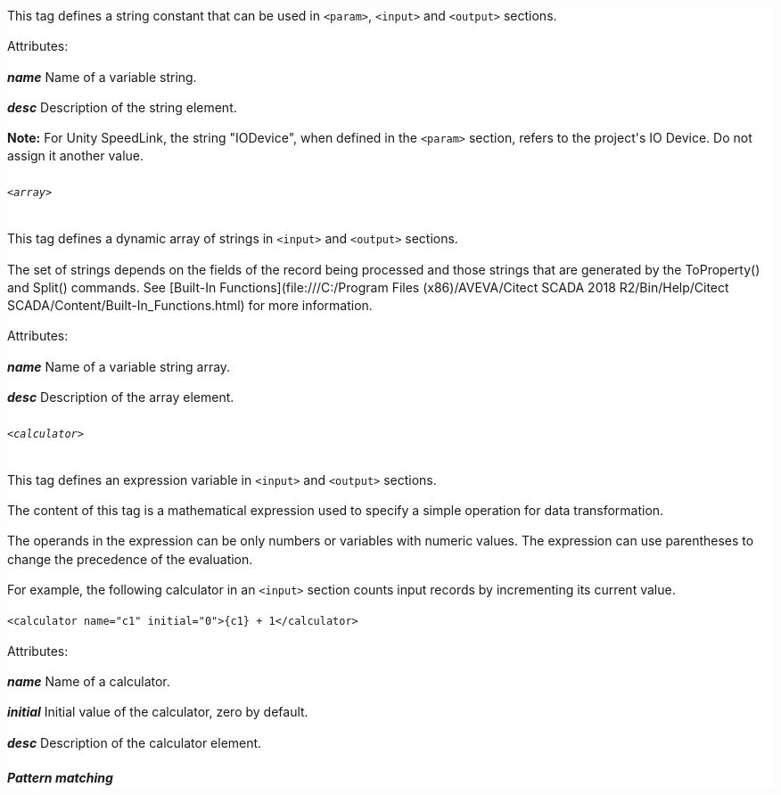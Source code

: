 This tag defines a string constant that can be used in `<param>`, `<input>` and `<output>` sections. 

Attributes:

***name***
Name of a variable string.

***desc***
Description of the string element.

**Note:** For Unity SpeedLink, the string "IODevice", when defined in the `<param>` section, refers to the project's IO Device. Do not assign it another value.

###### `<array>`

This tag defines a dynamic array of strings in `<input>` and `<output>` sections.

The set of strings depends on the fields of the record being processed and those strings that are generated by the  ToProperty() and Split() commands. See [Built-In Functions](file:///C:/Program Files (x86)/AVEVA/Citect SCADA 2018 R2/Bin/Help/Citect SCADA/Content/Built-In_Functions.html) for more information.

Attributes:

***name***
Name of a variable string array.

***desc***
Description of the array element.

###### `<calculator>`

This tag defines an expression variable in `<input>` and `<output>` sections. 

The content of this tag is a mathematical expression used to specify a simple operation for data transformation.

The operands in the expression can be only  numbers or variables with numeric values. The expression can use  parentheses to change the precedence of the evaluation.

For example, the following calculator in an `<input>` section counts input records by incrementing its current value.

```
<calculator name="c1" initial="0">{c1} + 1</calculator>
```

Attributes:

***name***
Name of a calculator.

***initial***
Initial value of the calculator, zero by default.

***desc***
Description of the calculator element.

##### Pattern matching 
